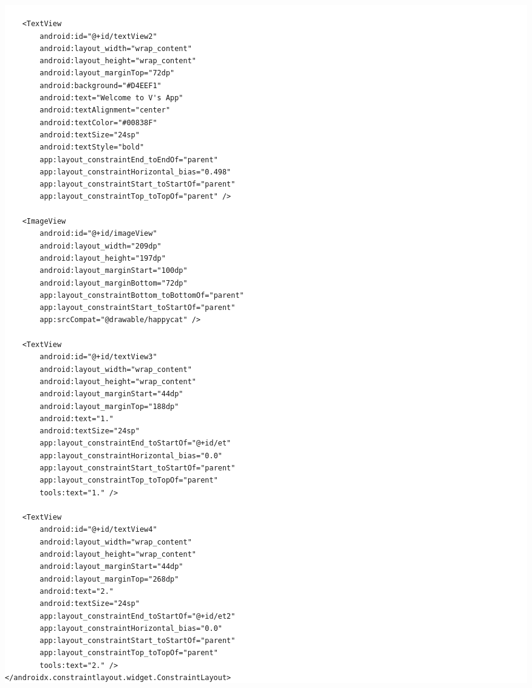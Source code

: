 ```

    <TextView
        android:id="@+id/textView2"
        android:layout_width="wrap_content"
        android:layout_height="wrap_content"
        android:layout_marginTop="72dp"
        android:background="#D4EEF1"
        android:text="Welcome to V's App"
        android:textAlignment="center"
        android:textColor="#00838F"
        android:textSize="24sp"
        android:textStyle="bold"
        app:layout_constraintEnd_toEndOf="parent"
        app:layout_constraintHorizontal_bias="0.498"
        app:layout_constraintStart_toStartOf="parent"
        app:layout_constraintTop_toTopOf="parent" />

    <ImageView
        android:id="@+id/imageView"
        android:layout_width="209dp"
        android:layout_height="197dp"
        android:layout_marginStart="100dp"
        android:layout_marginBottom="72dp"
        app:layout_constraintBottom_toBottomOf="parent"
        app:layout_constraintStart_toStartOf="parent"
        app:srcCompat="@drawable/happycat" />

    <TextView
        android:id="@+id/textView3"
        android:layout_width="wrap_content"
        android:layout_height="wrap_content"
        android:layout_marginStart="44dp"
        android:layout_marginTop="188dp"
        android:text="1."
        android:textSize="24sp"
        app:layout_constraintEnd_toStartOf="@+id/et"
        app:layout_constraintHorizontal_bias="0.0"
        app:layout_constraintStart_toStartOf="parent"
        app:layout_constraintTop_toTopOf="parent"
        tools:text="1." />

    <TextView
        android:id="@+id/textView4"
        android:layout_width="wrap_content"
        android:layout_height="wrap_content"
        android:layout_marginStart="44dp"
        android:layout_marginTop="268dp"
        android:text="2."
        android:textSize="24sp"
        app:layout_constraintEnd_toStartOf="@+id/et2"
        app:layout_constraintHorizontal_bias="0.0"
        app:layout_constraintStart_toStartOf="parent"
        app:layout_constraintTop_toTopOf="parent"
        tools:text="2." />
</androidx.constraintlayout.widget.ConstraintLayout>
```
